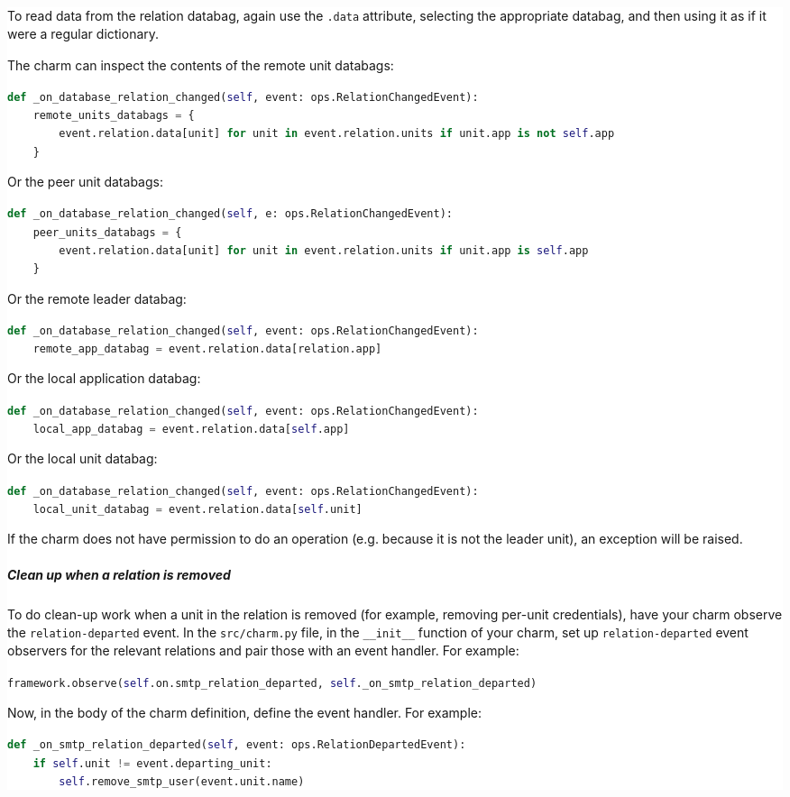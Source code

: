 To read data from the relation databag, again use the `.data` attribute, selecting the appropriate databag, and then using it as if it were a regular dictionary.

The charm can inspect the contents of the remote unit databags:

```python
def _on_database_relation_changed(self, event: ops.RelationChangedEvent):
    remote_units_databags = {
        event.relation.data[unit] for unit in event.relation.units if unit.app is not self.app
    }
```

Or the peer unit databags:

```python
def _on_database_relation_changed(self, e: ops.RelationChangedEvent):
    peer_units_databags = {
        event.relation.data[unit] for unit in event.relation.units if unit.app is self.app
    }
```

Or the remote leader databag:

```python
def _on_database_relation_changed(self, event: ops.RelationChangedEvent):
    remote_app_databag = event.relation.data[relation.app]
```

Or the local application databag:

```python
def _on_database_relation_changed(self, event: ops.RelationChangedEvent):
    local_app_databag = event.relation.data[self.app]
```

Or the local unit databag:

```python
def _on_database_relation_changed(self, event: ops.RelationChangedEvent):
    local_unit_databag = event.relation.data[self.unit]
```

If the charm does not have permission to do an operation (e.g. because it is not the leader unit), an exception will be raised.

##### Clean up when a relation is removed

To do clean-up work when a unit in the relation is removed (for example, removing per-unit credentials), have your charm observe the `relation-departed` event. In the `src/charm.py` file, in the `__init__` function of your charm, set up `relation-departed` event observers for the relevant relations and pair those with an event handler. For example:

```python
framework.observe(self.on.smtp_relation_departed, self._on_smtp_relation_departed)
```

Now, in the body of the charm definition, define the event handler. For example:

```python
def _on_smtp_relation_departed(self, event: ops.RelationDepartedEvent):
    if self.unit != event.departing_unit:
        self.remove_smtp_user(event.unit.name)
```
